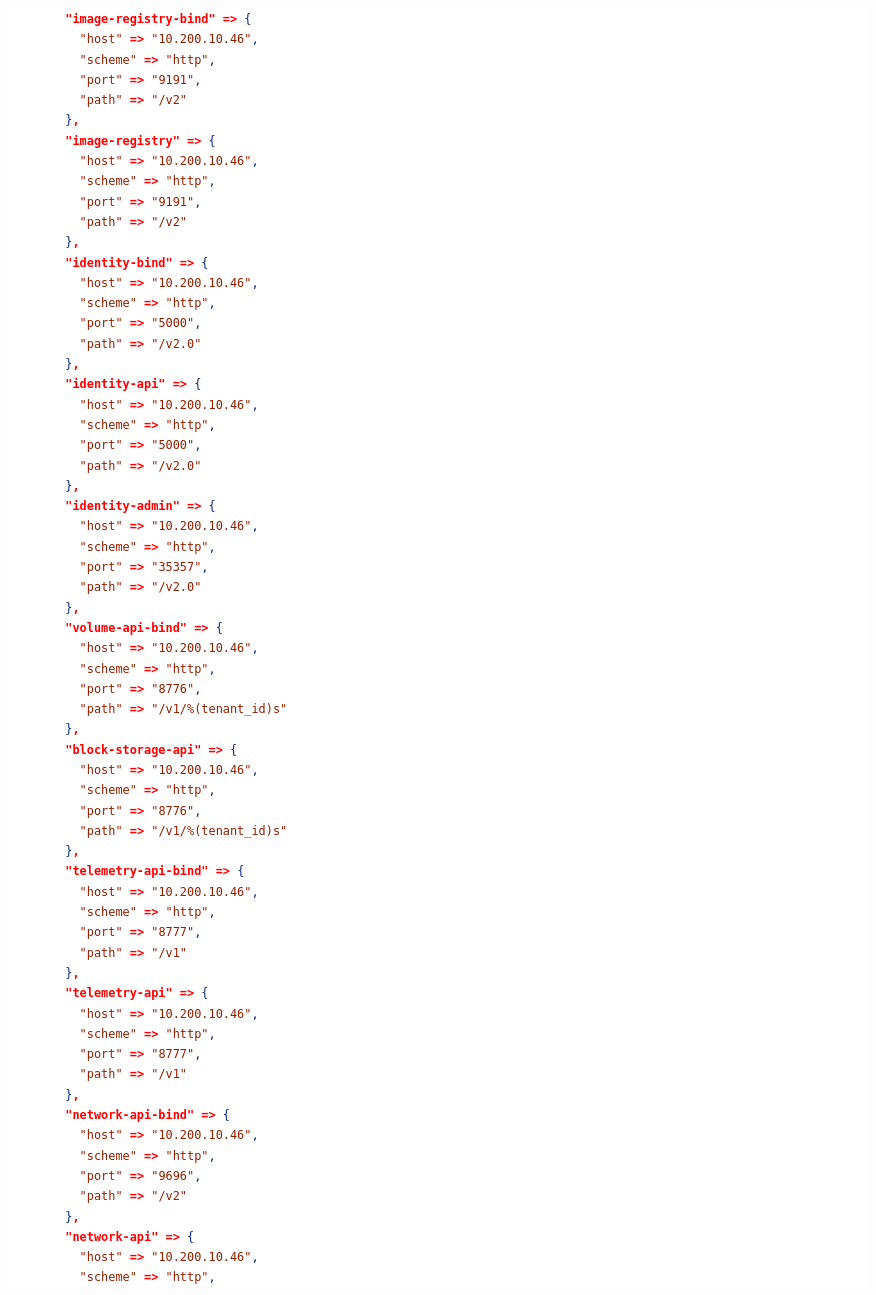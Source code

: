 ``` json
        "image-registry-bind" => {
          "host" => "10.200.10.46",
          "scheme" => "http",
          "port" => "9191",
          "path" => "/v2"
        },
        "image-registry" => {
          "host" => "10.200.10.46",
          "scheme" => "http",
          "port" => "9191",
          "path" => "/v2"
        },
        "identity-bind" => {
          "host" => "10.200.10.46",
          "scheme" => "http",
          "port" => "5000",
          "path" => "/v2.0"
        },
        "identity-api" => {
          "host" => "10.200.10.46",
          "scheme" => "http",
          "port" => "5000",
          "path" => "/v2.0"
        },
        "identity-admin" => {
          "host" => "10.200.10.46",
          "scheme" => "http",
          "port" => "35357",
          "path" => "/v2.0"
        },
        "volume-api-bind" => {
          "host" => "10.200.10.46",
          "scheme" => "http",
          "port" => "8776",
          "path" => "/v1/%(tenant_id)s"
        },
        "block-storage-api" => {
          "host" => "10.200.10.46",
          "scheme" => "http",
          "port" => "8776",
          "path" => "/v1/%(tenant_id)s"
        },
        "telemetry-api-bind" => {
          "host" => "10.200.10.46",
          "scheme" => "http",
          "port" => "8777",
          "path" => "/v1"
        },
        "telemetry-api" => {
          "host" => "10.200.10.46",
          "scheme" => "http",
          "port" => "8777",
          "path" => "/v1"
        },
        "network-api-bind" => {
          "host" => "10.200.10.46",
          "scheme" => "http",
          "port" => "9696",
          "path" => "/v2"
        },
        "network-api" => {
          "host" => "10.200.10.46",
          "scheme" => "http",
```
